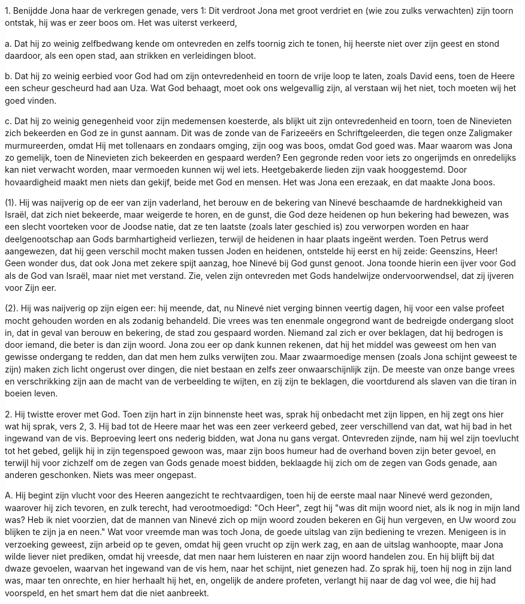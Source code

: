 1\. Benijdde Jona haar de verkregen genade, vers 1: Dit verdroot Jona met groot verdriet en (wie zou zulks verwachten) zijn toorn ontstak, hij was er zeer boos om. Het was uiterst verkeerd, 

a. Dat hij zo weinig zelfbedwang kende om ontevreden en zelfs toornig zich te tonen, hij heerste niet over zijn geest en stond daardoor, als een open stad, aan strikken en verleidingen bloot.

b. Dat hij zo weinig eerbied voor God had om zijn ontevredenheid en toorn de vrije loop te laten, zoals David eens, toen de Heere een scheur gescheurd had aan Uza. Wat God behaagt, moet ook ons welgevallig zijn, al verstaan wij het niet, toch moeten wij het goed vinden.

c. Dat hij zo weinig genegenheid voor zijn medemensen koesterde, als blijkt uit zijn ontevredenheid en toorn, toen de Ninevieten zich bekeerden en God ze in gunst aannam. Dit was de zonde van de Farizeeërs en Schriftgeleerden, die tegen onze Zaligmaker murmureerden, omdat Hij met tollenaars en zondaars omging, zijn oog was boos, omdat God goed was. Maar waarom was Jona zo gemelijk, toen de Ninevieten zich bekeerden en gespaard werden? Een gegronde reden voor iets zo ongerijmds en onredelijks kan niet verwacht worden, maar vermoeden kunnen wij wel iets. Heetgebakerde lieden zijn vaak hooggestemd. Door hovaardigheid maakt men niets dan gekijf, beide met God en mensen. Het was Jona een erezaak, en dat maakte Jona boos.

(1). Hij was naijverig op de eer van zijn vaderland, het berouw en de bekering van Ninevé beschaamde de hardnekkigheid van Israël, dat zich niet bekeerde, maar weigerde te horen, en de gunst, die God deze heidenen op hun bekering had bewezen, was een slecht voorteken voor de Joodse natie, dat ze ten laatste (zoals later geschied is) zou verworpen worden en haar deelgenootschap aan Gods barmhartigheid verliezen, terwijl de heidenen in haar plaats ingeënt werden. Toen Petrus werd aangewezen, dat hij geen verschil mocht maken tussen Joden en heidenen, ontstelde hij eerst en hij zeide: Geenszins, Heer! Geen wonder dus, dat ook Jona met zekere spijt aanzag, hoe Ninevé bij God gunst genoot. Jona toonde hierin een ijver voor God als de God van Israël, maar niet met verstand. Zie, velen zijn ontevreden met Gods handelwijze ondervoorwendsel, dat zij ijveren voor Zijn eer.

(2). Hij was naijverig op zijn eigen eer: hij meende, dat, nu Ninevé niet verging binnen veertig dagen, hij voor een valse profeet mocht gehouden worden en als zodanig behandeld. Die vrees was ten enenmale ongegrond want de bedreigde ondergang sloot in, dat in geval van berouw en bekering, de stad zou gespaard worden. Niemand zal zich er over beklagen, dat hij bedrogen is door iemand, die beter is dan zijn woord. Jona zou eer op dank kunnen rekenen, dat hij het middel was geweest om hen van gewisse ondergang te redden, dan dat men hem zulks verwijten zou. Maar zwaarmoedige mensen (zoals Jona schijnt geweest te zijn) maken zich licht ongerust over dingen, die niet bestaan en zelfs zeer onwaarschijnlijk zijn. De meeste van onze bange vrees en verschrikking zijn aan de macht van de verbeelding te wijten, en zij zijn te beklagen, die voortdurend als slaven van die tiran in boeien leven.

2\. Hij twistte erover met God. Toen zijn hart in zijn binnenste heet was, sprak hij onbedacht met zijn lippen, en hij zegt ons hier wat hij sprak, vers 2, 3. Hij bad tot de Heere maar het was een zeer verkeerd gebed, zeer verschillend van dat, wat hij bad in het ingewand van de vis. Beproeving leert ons nederig bidden, wat Jona nu gans vergat. Ontevreden zijnde, nam hij wel zijn toevlucht tot het gebed, gelijk hij in zijn tegenspoed gewoon was, maar zijn boos humeur had de overhand boven zijn beter gevoel, en terwijl hij voor zichzelf om de zegen van Gods genade moest bidden, beklaagde hij zich om de zegen van Gods genade, aan anderen geschonken. Niets was meer ongepast.

A. Hij begint zijn vlucht voor des Heeren aangezicht te rechtvaardigen, toen hij de eerste maal naar Ninevé werd gezonden, waarover hij zich tevoren, en zulk terecht, had verootmoedigd: "Och Heer", zegt hij "was dit mijn woord niet, als ik nog in mijn land was? Heb ik niet voorzien, dat de mannen van Ninevé zich op mijn woord zouden bekeren en Gij hun vergeven, en Uw woord zou blijken te zijn ja en neen." Wat voor vreemde man was toch Jona, de goede uitslag van zijn bediening te vrezen. Menigeen is in verzoeking geweest, zijn arbeid op te geven, omdat hij geen vrucht op zijn werk zag, en aan de uitslag wanhoopte, maar Jona wilde liever niet prediken, omdat hij vreesde, dat men naar hem luisteren en naar zijn woord handelen zou. En hij blijft bij dat dwaze gevoelen, waarvan het ingewand van de vis hem, naar het schijnt, niet genezen had. Zo sprak hij, toen hij nog in zijn land was, maar ten onrechte, en hier herhaalt hij het, en, ongelijk de andere profeten, verlangt hij naar de dag vol wee, die hij had voorspeld, en het smart hem dat die niet aanbreekt. 